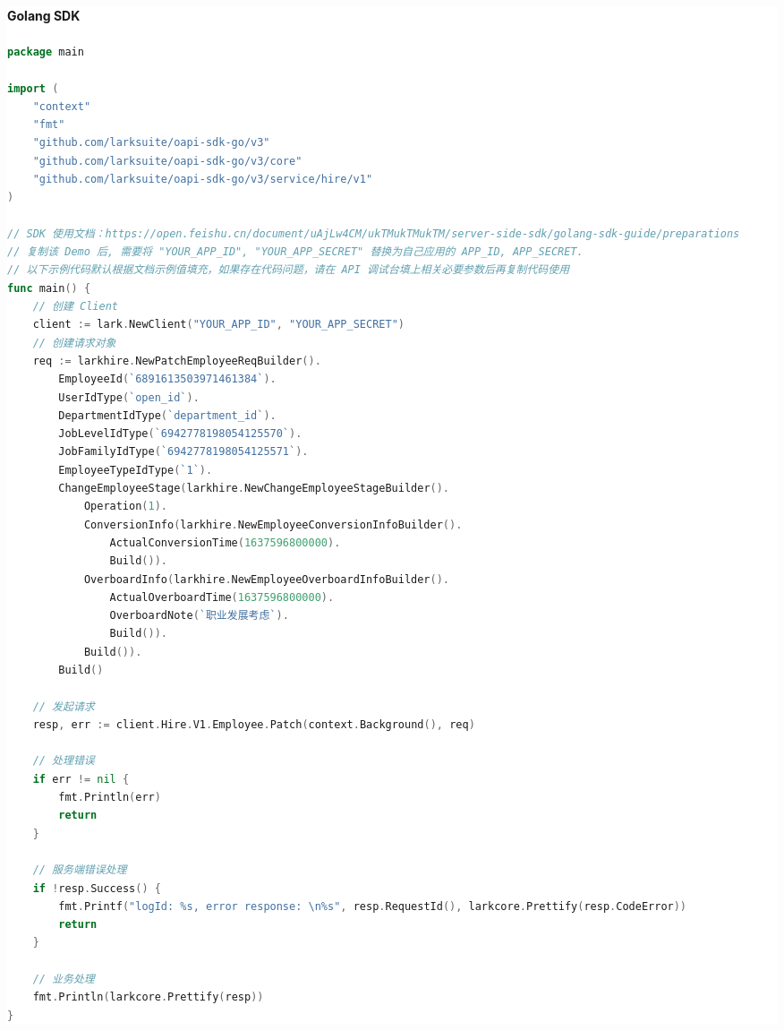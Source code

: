 ```bash
```

#### Golang SDK

```go
package main

import (
	"context"
	"fmt"
	"github.com/larksuite/oapi-sdk-go/v3"
	"github.com/larksuite/oapi-sdk-go/v3/core"
	"github.com/larksuite/oapi-sdk-go/v3/service/hire/v1"
)

// SDK 使用文档：https://open.feishu.cn/document/uAjLw4CM/ukTMukTMukTM/server-side-sdk/golang-sdk-guide/preparations
// 复制该 Demo 后, 需要将 "YOUR_APP_ID", "YOUR_APP_SECRET" 替换为自己应用的 APP_ID, APP_SECRET.
// 以下示例代码默认根据文档示例值填充，如果存在代码问题，请在 API 调试台填上相关必要参数后再复制代码使用
func main() {
	// 创建 Client
	client := lark.NewClient("YOUR_APP_ID", "YOUR_APP_SECRET")
	// 创建请求对象
	req := larkhire.NewPatchEmployeeReqBuilder().
		EmployeeId(`6891613503971461384`).
		UserIdType(`open_id`).
		DepartmentIdType(`department_id`).
		JobLevelIdType(`6942778198054125570`).
		JobFamilyIdType(`6942778198054125571`).
		EmployeeTypeIdType(`1`).
		ChangeEmployeeStage(larkhire.NewChangeEmployeeStageBuilder().
			Operation(1).
			ConversionInfo(larkhire.NewEmployeeConversionInfoBuilder().
				ActualConversionTime(1637596800000).
				Build()).
			OverboardInfo(larkhire.NewEmployeeOverboardInfoBuilder().
				ActualOverboardTime(1637596800000).
				OverboardNote(`职业发展考虑`).
				Build()).
			Build()).
		Build()

	// 发起请求
	resp, err := client.Hire.V1.Employee.Patch(context.Background(), req)

	// 处理错误
	if err != nil {
		fmt.Println(err)
		return
	}

	// 服务端错误处理
	if !resp.Success() {
		fmt.Printf("logId: %s, error response: \n%s", resp.RequestId(), larkcore.Prettify(resp.CodeError))
		return
	}

	// 业务处理
	fmt.Println(larkcore.Prettify(resp))
}

```
